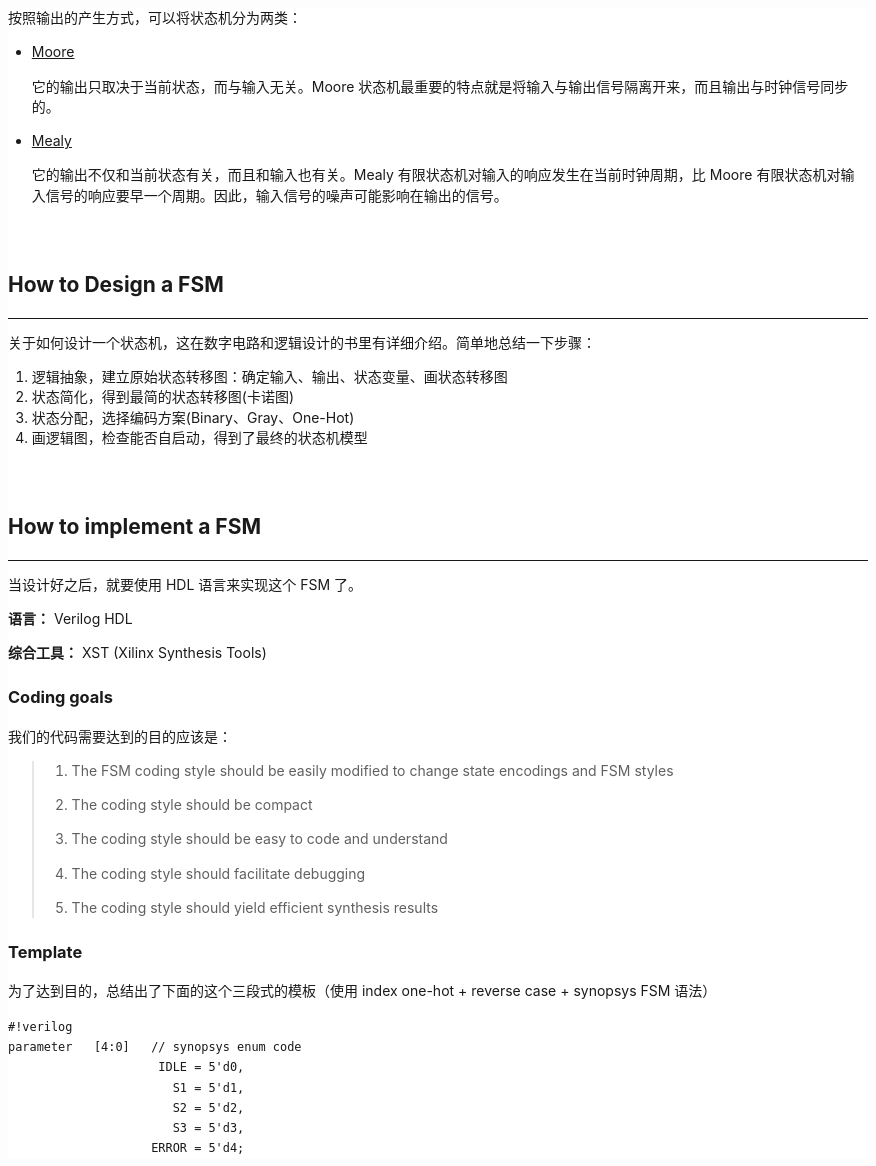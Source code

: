 按照输出的产生方式，可以将状态机分为两类：

+ [Moore][moore]
    
    它的输出只取决于当前状态，而与输入无关。Moore 状态机最重要的特点就是将输入与输出信号隔离开来，而且输出与时钟信号同步的。
    
+ [Mealy][mealy]

    它的输出不仅和当前状态有关，而且和输入也有关。Mealy 有限状态机对输入的响应发生在当前时钟周期，比 Moore 有限状态机对输入信号的响应要早一个周期。因此，输入信号的噪声可能影响在输出的信号。

[fsm on wiki]: http://en.wikipedia.org/wiki/Finite-state-machine
[moore]: http://en.wikipedia.org/wiki/Moore-machine
[mealy]: http://en.wikipedia.org/wiki/Mealy-machine
<br>

## How to Design a FSM
* * * 

关于如何设计一个状态机，这在数字电路和逻辑设计的书里有详细介绍。简单地总结一下步骤：

1. 逻辑抽象，建立原始状态转移图：确定输入、输出、状态变量、画状态转移图
2. 状态简化，得到最简的状态转移图(卡诺图)
3. 状态分配，选择编码方案(Binary、Gray、One-Hot)
4. 画逻辑图，检查能否自启动，得到了最终的状态机模型

<br>

## How to implement a FSM 
* * *

当设计好之后，就要使用 HDL 语言来实现这个 FSM 了。

**语言：** Verilog HDL

**综合工具：** XST (Xilinx Synthesis Tools)

### Coding goals

我们的代码需要达到的目的应该是：

> 1. The FSM coding style should be easily modified to change state encodings and FSM styles
> 
> 2. The coding style should be compact
> 
> 3. The coding style should be easy to code and understand
> 
> 4. The coding style should facilitate debugging
> 
> 5.  The coding style should yield efficient synthesis results

### Template

为了达到目的，总结出了下面的这个三段式的模板（使用 index one-hot + reverse case + synopsys FSM 语法）

    #!verilog
    parameter   [4:0]   // synopsys enum code
                         IDLE = 5'd0,
                           S1 = 5'd1,
                           S2 = 5'd2,
                           S3 = 5'd3,
                        ERROR = 5'd4;

